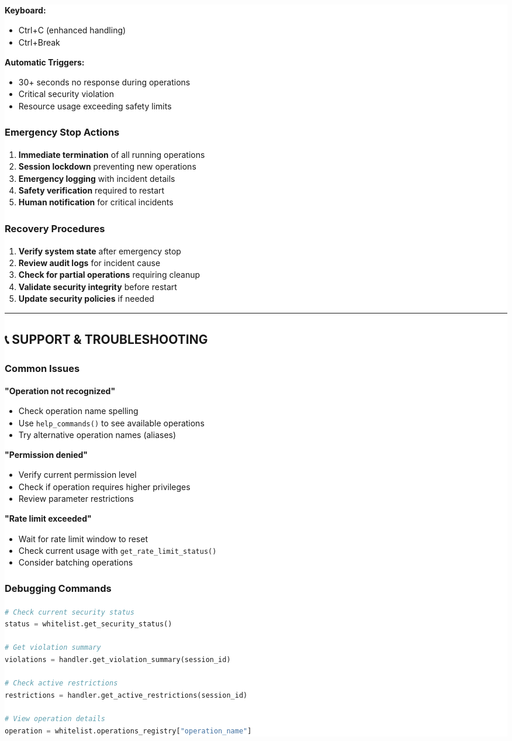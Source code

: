 **Keyboard:**
- Ctrl+C (enhanced handling)
- Ctrl+Break

**Automatic Triggers:**
- 30+ seconds no response during operations
- Critical security violation
- Resource usage exceeding safety limits

### Emergency Stop Actions

1. **Immediate termination** of all running operations
2. **Session lockdown** preventing new operations
3. **Emergency logging** with incident details
4. **Safety verification** required to restart
5. **Human notification** for critical incidents

### Recovery Procedures

1. **Verify system state** after emergency stop
2. **Review audit logs** for incident cause
3. **Check for partial operations** requiring cleanup
4. **Validate security integrity** before restart
5. **Update security policies** if needed

---

## 📞 SUPPORT & TROUBLESHOOTING

### Common Issues

**"Operation not recognized"**
- Check operation name spelling
- Use `help_commands()` to see available operations
- Try alternative operation names (aliases)

**"Permission denied"**
- Verify current permission level
- Check if operation requires higher privileges
- Review parameter restrictions

**"Rate limit exceeded"**
- Wait for rate limit window to reset
- Check current usage with `get_rate_limit_status()`
- Consider batching operations

### Debugging Commands

```python
# Check current security status
status = whitelist.get_security_status()

# Get violation summary
violations = handler.get_violation_summary(session_id)

# Check active restrictions
restrictions = handler.get_active_restrictions(session_id)

# View operation details
operation = whitelist.operations_registry["operation_name"]
```

